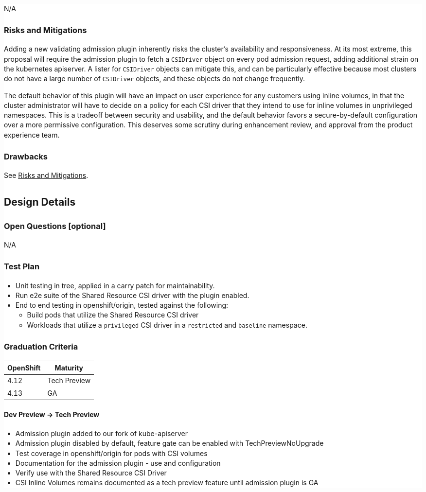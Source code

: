 N/A

### Risks and Mitigations

Adding a new validating admission plugin inherently risks the cluster’s
availability and responsiveness. At its most extreme, this proposal will
require the admission plugin to fetch a `CSIDriver` object on every pod
admission request, adding additional strain on the kubernetes apiserver. A
lister for `CSIDriver` objects can mitigate this, and can be particularly
effective because most clusters do not have a large number of `CSIDriver`
objects, and these objects do not change frequently.

The default behavior of this plugin will have an impact on user experience
for any customers using inline volumes, in that the cluster administrator will
have to decide on a policy for each CSI driver that they intend to use for
inline volumes in unprivileged namespaces. This is a tradeoff between security
and usability, and the default behavior favors a secure-by-default configuration
over a more permissive configuration. This deserves some scrutiny during
enhancement review, and approval from the product experience team.

### Drawbacks

See [Risks and Mitigations](#risks-and-mitigations).

## Design Details

### Open Questions [optional]

N/A

### Test Plan

- Unit testing in tree, applied in a carry patch for maintainability.
- Run e2e suite of the Shared Resource CSI driver with the plugin enabled.
- End to end testing in openshift/origin, tested against the following:
  - Build pods that utilize the Shared Resource CSI driver
  - Workloads that utilize a `privileged` CSI driver in a `restricted` and
    `baseline` namespace.

### Graduation Criteria

| OpenShift | Maturity |
| --------- | -------- |
| 4.12 | Tech Preview |
| 4.13 | GA |

#### Dev Preview -> Tech Preview

- Admission plugin added to our fork of kube-apiserver
- Admission plugin disabled by default, feature gate can be enabled with TechPreviewNoUpgrade
- Test coverage in openshift/origin for pods with CSI volumes
- Documentation for the admission plugin - use and configuration
- Verify use with the Shared Resource CSI Driver
- CSI Inline Volumes remains documented as a tech preview feature until admission plugin is GA
